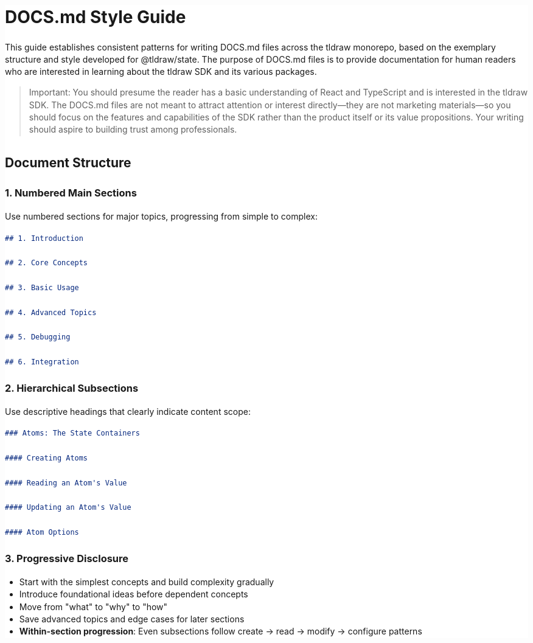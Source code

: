 # DOCS.md Style Guide

This guide establishes consistent patterns for writing DOCS.md files across the tldraw monorepo, based on the exemplary structure and style developed for @tldraw/state. The purpose of DOCS.md files is to provide documentation for human readers who are interested in learning about the tldraw SDK and its various packages.

> Important: You should presume the reader has a basic understanding of React and TypeScript and is interested in the tldraw SDK. The DOCS.md files are not meant to attract attention or interest directly—they are not marketing materials—so you should focus on the features and capabilities of the SDK rather than the product itself or its value propositions. Your writing should aspire to building trust among professionals.

## Document Structure

### 1. Numbered Main Sections

Use numbered sections for major topics, progressing from simple to complex:

```markdown
## 1. Introduction

## 2. Core Concepts

## 3. Basic Usage

## 4. Advanced Topics

## 5. Debugging

## 6. Integration
```

### 2. Hierarchical Subsections

Use descriptive headings that clearly indicate content scope:

```markdown
### Atoms: The State Containers

#### Creating Atoms

#### Reading an Atom's Value

#### Updating an Atom's Value

#### Atom Options
```

### 3. Progressive Disclosure

- Start with the simplest concepts and build complexity gradually
- Introduce foundational ideas before dependent concepts
- Move from "what" to "why" to "how"
- Save advanced topics and edge cases for later sections
- **Within-section progression**: Even subsections follow create → read → modify → configure patterns
